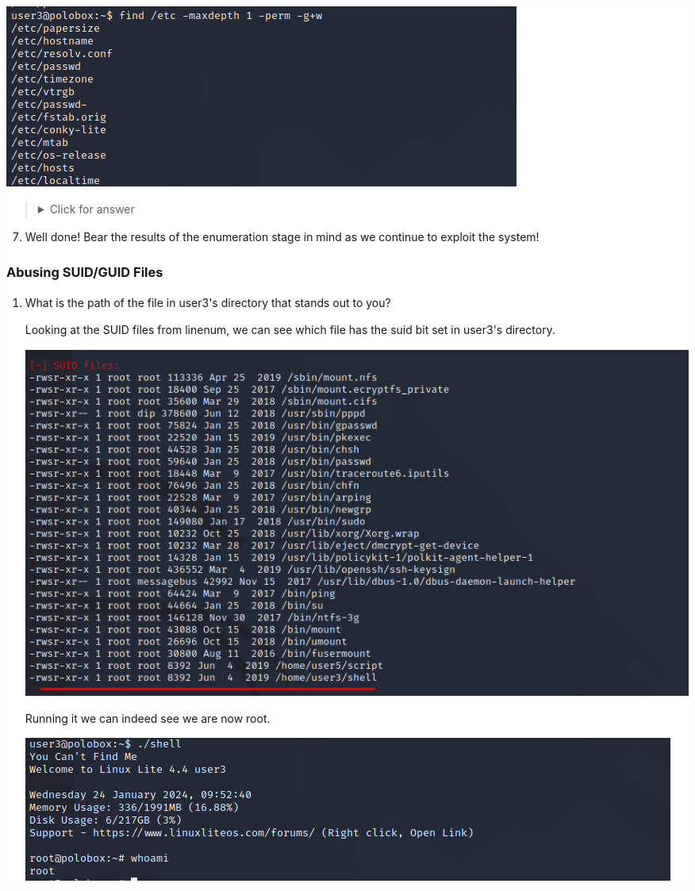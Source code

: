   ![Enum Write](https://github.com/Kevinovitz/TryHackMe_Writeups/raw/main/commonlinuxprivesc/Common_Linux_Privesc_Enum_Write.png)

   ><details><summary>Click for answer</summary></details>

7. Well done! Bear the results of the enumeration stage in mind as we continue to exploit the system!

### Abusing SUID/GUID Files

1. What is the path of the file in user3's directory that stands out to you?

   Looking at the SUID files from linenum, we can see which file has the suid bit set in user3's directory.

   ![Suid File](https://github.com/Kevinovitz/TryHackMe_Writeups/raw/main/commonlinuxprivesc/Common_Linux_Privesc_Suid_File.png)

   Running it we can indeed see we are now root.

   ![Suid Root](https://github.com/Kevinovitz/TryHackMe_Writeups/raw/main/commonlinuxprivesc/Common_Linux_Privesc_Suid_Root.png)
